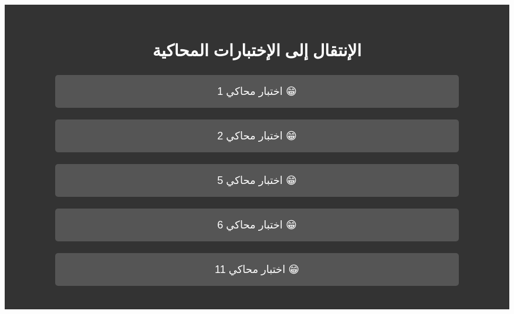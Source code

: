 <!DOCTYPE html>
<html lang="ar">
<head>
    <meta charset="UTF-8">
    <meta name="viewport" content="width=device-width, initial-scale=1.0">
    <title>الإنتقال إلى الختبارات المحاكية</title>
    <style>
        body {
            background-color: #333333; /* Adjust the color to your preference */
            color: #ffffff; /* Text color on the black background */
            font-family: 'Tajawal', sans-serif; /* Suggested Arabic font */
            margin: 0;
            padding: 0;
            position: relative;
        }
        .container {
            width: 80%;
            margin: 0 auto;
            text-align: center;
            padding: 20px;
        }
        .simulated-exam-link {
            display: block;
            background-color: #555555; /* Button background color */
            color: #ffffff; /* Button text color */
            padding: 15px;
            margin: 20px 0;
            text-decoration: none;
            font-size: 18px;
            border-radius: 5px;
        }
        .happy-face {
            margin-left: 5px;
            font-size: 20px;
            display: inline-block;
        }
        .wishing-message {
            font-size: 24px;
            margin-top: 20px;
        }
        .glow-text {
            position: absolute;
            bottom: 10px;
            left: 10px;
            font-size: 12px;
            color: #ffffff;
            text-shadow: 0 0 10px #00ff00, 0 0 20px #00ff00, 0 0 30px #00ff00; /* Adjust glow effect */
        }
    </style>
</head>
<body>
    <div class="container">
        <h1>الإنتقال إلى الإختبارات المحاكية</h1>
        <a href="https://www.arab-exams.com/student_login_form2.php?id=84814" class="simulated-exam-link">اختبار محاكي 1 <span class=>&#128513;</span></a>
        <a href="https://www.arab-exams.com/student_login_form2.php?id=84820" class="simulated-exam-link">اختبار محاكي 2 <span class=>&#128513;</span></a>
        <a href="https://www.arab-exams.com/student_login_form2.php?id=84816" class="simulated-exam-link">اختبار محاكي 5 <span class=>&#128513;</span></a>
        <a href="https://www.arab-exams.com/student_login_form2.php?id=84819" class="simulated-exam-link">اختبار محاكي 6 <span class=>&#128513;</span></a>
        <a href="https://www.arab-exams.com/student_login_form2.php?id=84815" class="simulated-exam-link">اختبار محاكي 11 <span class=>&#128513;</span></a>